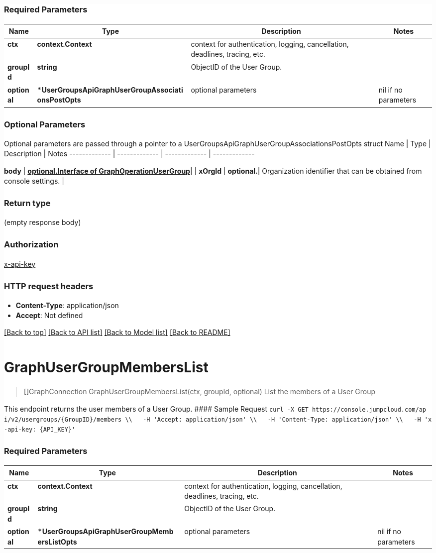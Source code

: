 ### Required Parameters

Name | Type | Description  | Notes
------------- | ------------- | ------------- | -------------
 **ctx** | **context.Context** | context for authentication, logging, cancellation, deadlines, tracing, etc.
  **groupId** | **string**| ObjectID of the User Group. | 
 **optional** | ***UserGroupsApiGraphUserGroupAssociationsPostOpts** | optional parameters | nil if no parameters

### Optional Parameters
Optional parameters are passed through a pointer to a UserGroupsApiGraphUserGroupAssociationsPostOpts struct
Name | Type | Description  | Notes
------------- | ------------- | ------------- | -------------

 **body** | [**optional.Interface of GraphOperationUserGroup**](GraphOperationUserGroup.md)|  | 
 **xOrgId** | **optional.**| Organization identifier that can be obtained from console settings. | 

### Return type

 (empty response body)

### Authorization

[x-api-key](../README.md#x-api-key)

### HTTP request headers

 - **Content-Type**: application/json
 - **Accept**: Not defined

[[Back to top]](#) [[Back to API list]](../README.md#documentation-for-api-endpoints) [[Back to Model list]](../README.md#documentation-for-models) [[Back to README]](../README.md)

# **GraphUserGroupMembersList**
> []GraphConnection GraphUserGroupMembersList(ctx, groupId, optional)
List the members of a User Group

This endpoint returns the user members of a User Group.  #### Sample Request ``` curl -X GET https://console.jumpcloud.com/api/v2/usergroups/{GroupID}/members \\   -H 'Accept: application/json' \\   -H 'Content-Type: application/json' \\   -H 'x-api-key: {API_KEY}' ```

### Required Parameters

Name | Type | Description  | Notes
------------- | ------------- | ------------- | -------------
 **ctx** | **context.Context** | context for authentication, logging, cancellation, deadlines, tracing, etc.
  **groupId** | **string**| ObjectID of the User Group. | 
 **optional** | ***UserGroupsApiGraphUserGroupMembersListOpts** | optional parameters | nil if no parameters

